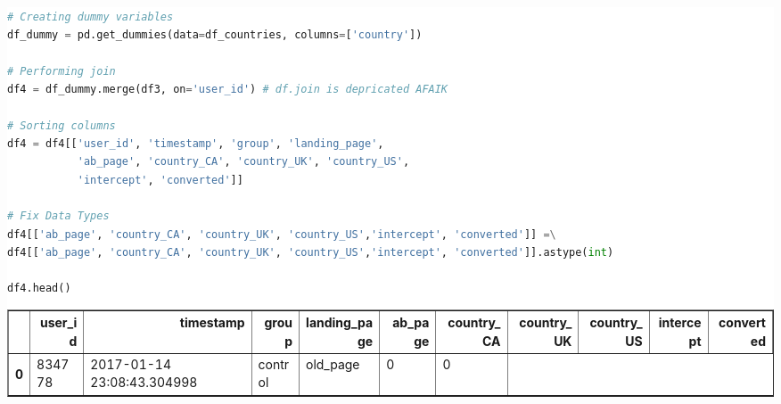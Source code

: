   </tbody>
</table>
</div>




```python
# Creating dummy variables
df_dummy = pd.get_dummies(data=df_countries, columns=['country'])

# Performing join
df4 = df_dummy.merge(df3, on='user_id') # df.join is depricated AFAIK

# Sorting columns
df4 = df4[['user_id', 'timestamp', 'group', 'landing_page', 
           'ab_page', 'country_CA', 'country_UK', 'country_US',
           'intercept', 'converted']]

# Fix Data Types
df4[['ab_page', 'country_CA', 'country_UK', 'country_US','intercept', 'converted']] =\
df4[['ab_page', 'country_CA', 'country_UK', 'country_US','intercept', 'converted']].astype(int)

df4.head()
```




<div>
<style scoped>
    .dataframe tbody tr th:only-of-type {
        vertical-align: middle;
    }

    .dataframe tbody tr th {
        vertical-align: top;
    }

    .dataframe thead th {
        text-align: right;
    }
</style>
<table border="1" class="dataframe">
  <thead>
    <tr style="text-align: right;">
      <th></th>
      <th>user_id</th>
      <th>timestamp</th>
      <th>group</th>
      <th>landing_page</th>
      <th>ab_page</th>
      <th>country_CA</th>
      <th>country_UK</th>
      <th>country_US</th>
      <th>intercept</th>
      <th>converted</th>
    </tr>
  </thead>
  <tbody>
    <tr>
      <th>0</th>
      <td>834778</td>
      <td>2017-01-14 23:08:43.304998</td>
      <td>control</td>
      <td>old_page</td>
      <td>0</td>
      <td>0</td>